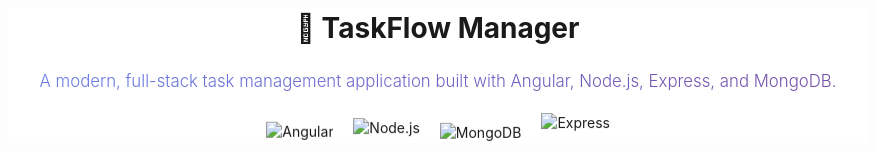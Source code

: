 
<div align="center">

# 🚀 TaskFlow Manager

<div style="
  background: linear-gradient(135deg, #667eea 0%, #764ba2 100%);
  -webkit-background-clip: text;
  -webkit-text-fill-color: transparent;
  background-clip: text;
  font-size: 1.2em;
  font-weight: 300;
  margin: 20px 0;
  animation: fadeInUp 1s ease-out;
">

A modern, full-stack task management application built with Angular, Node.js, Express, and MongoDB.

</div>

<div style="
  display: flex;
  justify-content: center;
  gap: 20px;
  margin: 30px 0;
  flex-wrap: wrap;
">

<img src="https://img.shields.io/badge/Angular-17-red?style=for-the-badge&logo=angular&logoColor=white" alt="Angular" style="animation: bounce 2s infinite;">

<img src="https://img.shields.io/badge/Node.js-18-green?style=for-the-badge&logo=node.js&logoColor=white" alt="Node.js" style="animation: bounce 2s infinite 0.2s;">

<img src="https://img.shields.io/badge/MongoDB-6-green?style=for-the-badge&logo=mongodb&logoColor=white" alt="MongoDB" style="animation: bounce 2s infinite 0.4s;">

<img src="https://img.shields.io/badge/Express.js-black?style=for-the-badge&logo=express&logoColor=white" alt="Express" style="animation: bounce 2s infinite 0.6s;">

</div>

</div>

<style>
@keyframes fadeInUp {
  from {
    opacity: 0;
    transform: translateY(30px);
  }
  to {
    opacity: 1;
    transform: translateY(0);
  }
}

@keyframes bounce {
  0%, 20%, 50%, 80%, 100% {
    transform: translateY(0);
  }
  40% {
    transform: translateY(-10px);
  }
  60% {
    transform: translateY(-5px);
  }
}
